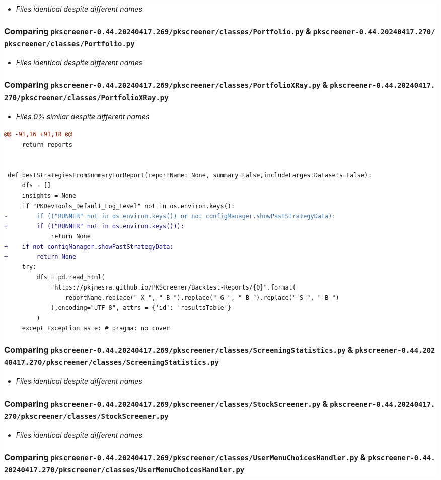  * *Files identical despite different names*

### Comparing `pkscreener-0.44.20240417.269/pkscreener/classes/Portfolio.py` & `pkscreener-0.44.20240417.270/pkscreener/classes/Portfolio.py`

 * *Files identical despite different names*

### Comparing `pkscreener-0.44.20240417.269/pkscreener/classes/PortfolioXRay.py` & `pkscreener-0.44.20240417.270/pkscreener/classes/PortfolioXRay.py`

 * *Files 0% similar despite different names*

```diff
@@ -91,16 +91,18 @@
     return reports
 
 
 def bestStrategiesFromSummaryForReport(reportName: None, summary=False,includeLargestDatasets=False):
     dfs = []
     insights = None
     if "PKDevTools_Default_Log_Level" not in os.environ.keys():
-        if (("RUNNER" not in os.environ.keys()) or not configManager.showPastStrategyData):
+        if (("RUNNER" not in os.environ.keys())):
             return None
+    if not configManager.showPastStrategyData:
+        return None
     try:
         dfs = pd.read_html(
             "https://pkjmesra.github.io/PKScreener/Backtest-Reports/{0}".format(
                 reportName.replace("_X_", "_B_").replace("_G_", "_B_").replace("_S_", "_B_")
             ),encoding="UTF-8", attrs = {'id': 'resultsTable'}
         )
     except Exception as e: # pragma: no cover
```

### Comparing `pkscreener-0.44.20240417.269/pkscreener/classes/ScreeningStatistics.py` & `pkscreener-0.44.20240417.270/pkscreener/classes/ScreeningStatistics.py`

 * *Files identical despite different names*

### Comparing `pkscreener-0.44.20240417.269/pkscreener/classes/StockScreener.py` & `pkscreener-0.44.20240417.270/pkscreener/classes/StockScreener.py`

 * *Files identical despite different names*

### Comparing `pkscreener-0.44.20240417.269/pkscreener/classes/UserMenuChoicesHandler.py` & `pkscreener-0.44.20240417.270/pkscreener/classes/UserMenuChoicesHandler.py`
